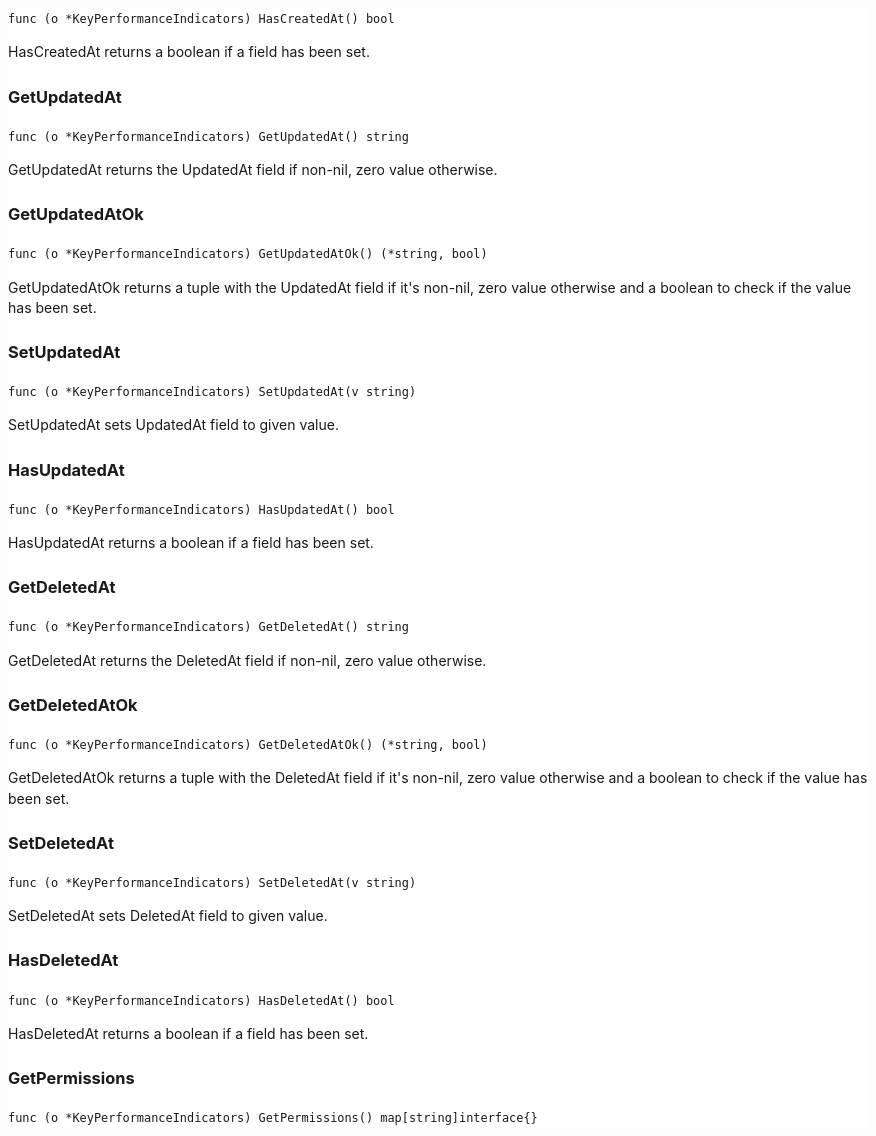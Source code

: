 `func (o *KeyPerformanceIndicators) HasCreatedAt() bool`

HasCreatedAt returns a boolean if a field has been set.

### GetUpdatedAt

`func (o *KeyPerformanceIndicators) GetUpdatedAt() string`

GetUpdatedAt returns the UpdatedAt field if non-nil, zero value otherwise.

### GetUpdatedAtOk

`func (o *KeyPerformanceIndicators) GetUpdatedAtOk() (*string, bool)`

GetUpdatedAtOk returns a tuple with the UpdatedAt field if it's non-nil, zero value otherwise
and a boolean to check if the value has been set.

### SetUpdatedAt

`func (o *KeyPerformanceIndicators) SetUpdatedAt(v string)`

SetUpdatedAt sets UpdatedAt field to given value.

### HasUpdatedAt

`func (o *KeyPerformanceIndicators) HasUpdatedAt() bool`

HasUpdatedAt returns a boolean if a field has been set.

### GetDeletedAt

`func (o *KeyPerformanceIndicators) GetDeletedAt() string`

GetDeletedAt returns the DeletedAt field if non-nil, zero value otherwise.

### GetDeletedAtOk

`func (o *KeyPerformanceIndicators) GetDeletedAtOk() (*string, bool)`

GetDeletedAtOk returns a tuple with the DeletedAt field if it's non-nil, zero value otherwise
and a boolean to check if the value has been set.

### SetDeletedAt

`func (o *KeyPerformanceIndicators) SetDeletedAt(v string)`

SetDeletedAt sets DeletedAt field to given value.

### HasDeletedAt

`func (o *KeyPerformanceIndicators) HasDeletedAt() bool`

HasDeletedAt returns a boolean if a field has been set.

### GetPermissions

`func (o *KeyPerformanceIndicators) GetPermissions() map[string]interface{}`
